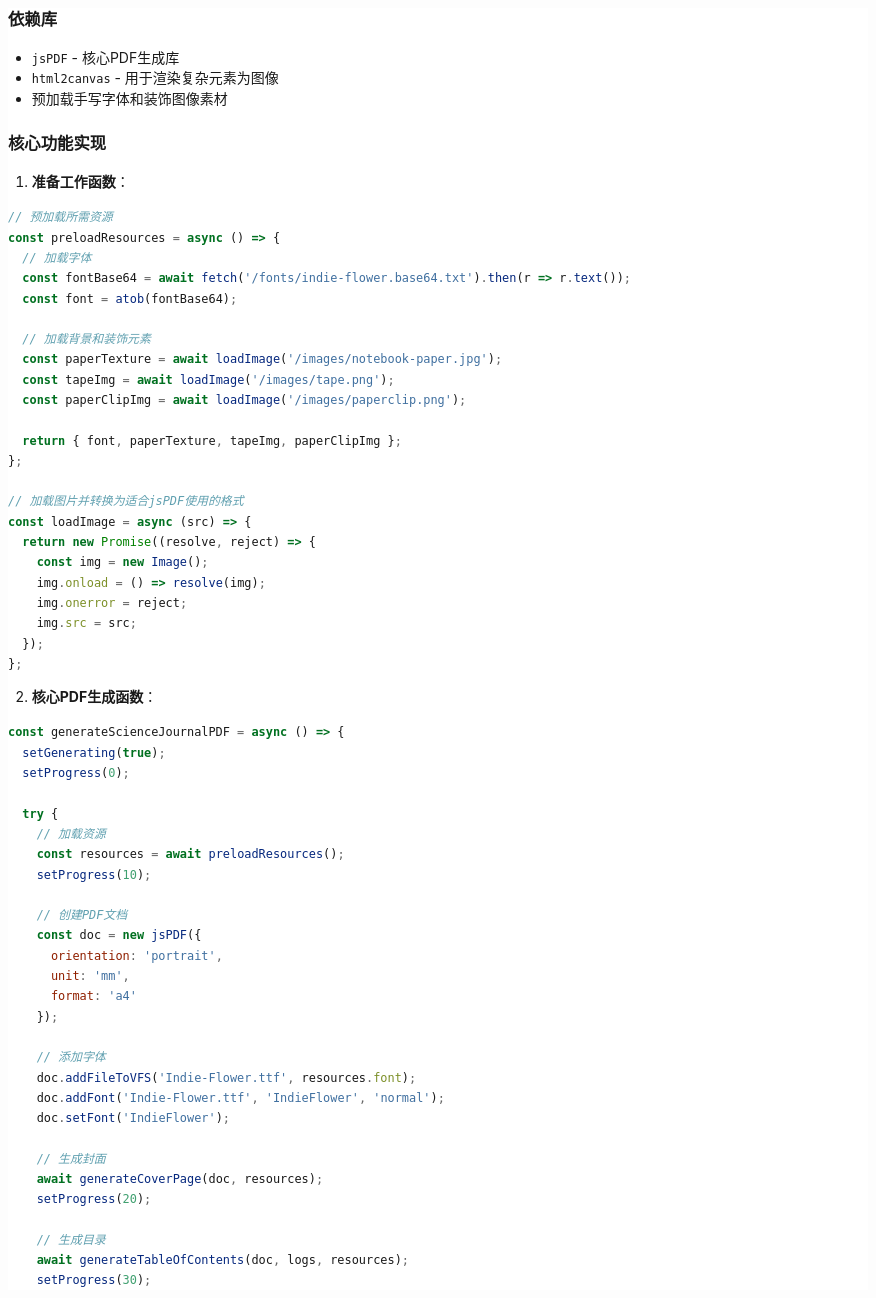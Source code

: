 ### 依赖库
- `jsPDF` - 核心PDF生成库
- `html2canvas` - 用于渲染复杂元素为图像
- 预加载手写字体和装饰图像素材

### 核心功能实现

1. **准备工作函数**：
```javascript
// 预加载所需资源
const preloadResources = async () => {
  // 加载字体
  const fontBase64 = await fetch('/fonts/indie-flower.base64.txt').then(r => r.text());
  const font = atob(fontBase64);
  
  // 加载背景和装饰元素
  const paperTexture = await loadImage('/images/notebook-paper.jpg');
  const tapeImg = await loadImage('/images/tape.png');
  const paperClipImg = await loadImage('/images/paperclip.png');
  
  return { font, paperTexture, tapeImg, paperClipImg };
};

// 加载图片并转换为适合jsPDF使用的格式
const loadImage = async (src) => {
  return new Promise((resolve, reject) => {
    const img = new Image();
    img.onload = () => resolve(img);
    img.onerror = reject;
    img.src = src;
  });
};
```

2. **核心PDF生成函数**：
```javascript
const generateScienceJournalPDF = async () => {
  setGenerating(true);
  setProgress(0);
  
  try {
    // 加载资源
    const resources = await preloadResources();
    setProgress(10);
    
    // 创建PDF文档
    const doc = new jsPDF({
      orientation: 'portrait',
      unit: 'mm',
      format: 'a4'
    });
    
    // 添加字体
    doc.addFileToVFS('Indie-Flower.ttf', resources.font);
    doc.addFont('Indie-Flower.ttf', 'IndieFlower', 'normal');
    doc.setFont('IndieFlower');
    
    // 生成封面
    await generateCoverPage(doc, resources);
    setProgress(20);
    
    // 生成目录
    await generateTableOfContents(doc, logs, resources);
    setProgress(30);
```